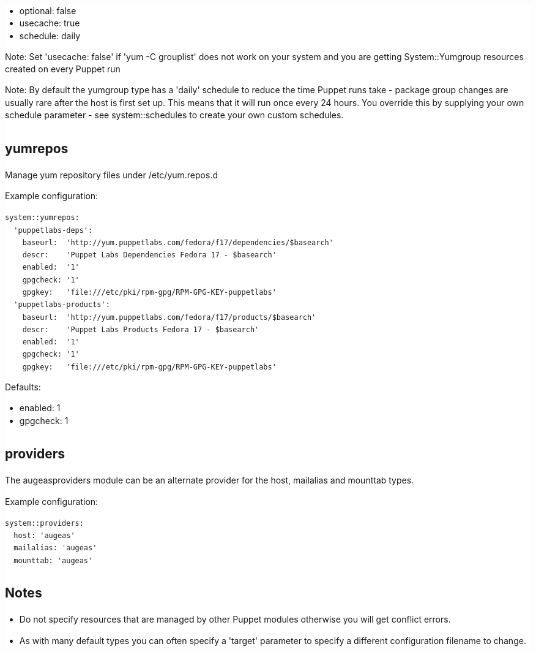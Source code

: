 * optional: false
* usecache: true
* schedule: daily

Note: Set 'usecache: false' if 'yum -C grouplist' does not work on your system
and you are getting System::Yumgroup resources created on every Puppet run

Note: By default the yumgroup type has a 'daily' schedule to reduce the time
Puppet runs take - package group changes are usually rare after the host is
first set up. This means that it will run once every 24 hours. You override
this by supplying your own schedule parameter - see system::schedules to create
your own custom schedules.

## yumrepos

Manage yum repository files under /etc/yum.repos.d

Example configuration:

    system::yumrepos:
      'puppetlabs-deps':
        baseurl:  'http://yum.puppetlabs.com/fedora/f17/dependencies/$basearch'
        descr:    'Puppet Labs Dependencies Fedora 17 - $basearch'
        enabled:  '1'
        gpgcheck: '1'
        gpgkey:   'file:///etc/pki/rpm-gpg/RPM-GPG-KEY-puppetlabs'
      'puppetlabs-products':
        baseurl:  'http://yum.puppetlabs.com/fedora/f17/products/$basearch'
        descr:    'Puppet Labs Products Fedora 17 - $basearch'
        enabled:  '1'
        gpgcheck: '1'
        gpgkey:   'file:///etc/pki/rpm-gpg/RPM-GPG-KEY-puppetlabs'

Defaults:

* enabled: 1
* gpgcheck: 1

## providers

The augeasproviders module can be an alternate provider for the host, mailalias
and mounttab types.

Example configuration:

    system::providers:
      host: 'augeas'
      mailalias: 'augeas'
      mounttab: 'augeas'

## Notes

* Do not specify resources that are managed by other Puppet modules otherwise
  you will get conflict errors.

* As with many default types you can often specify a 'target' parameter to
  specify a different configuration filename to change.
